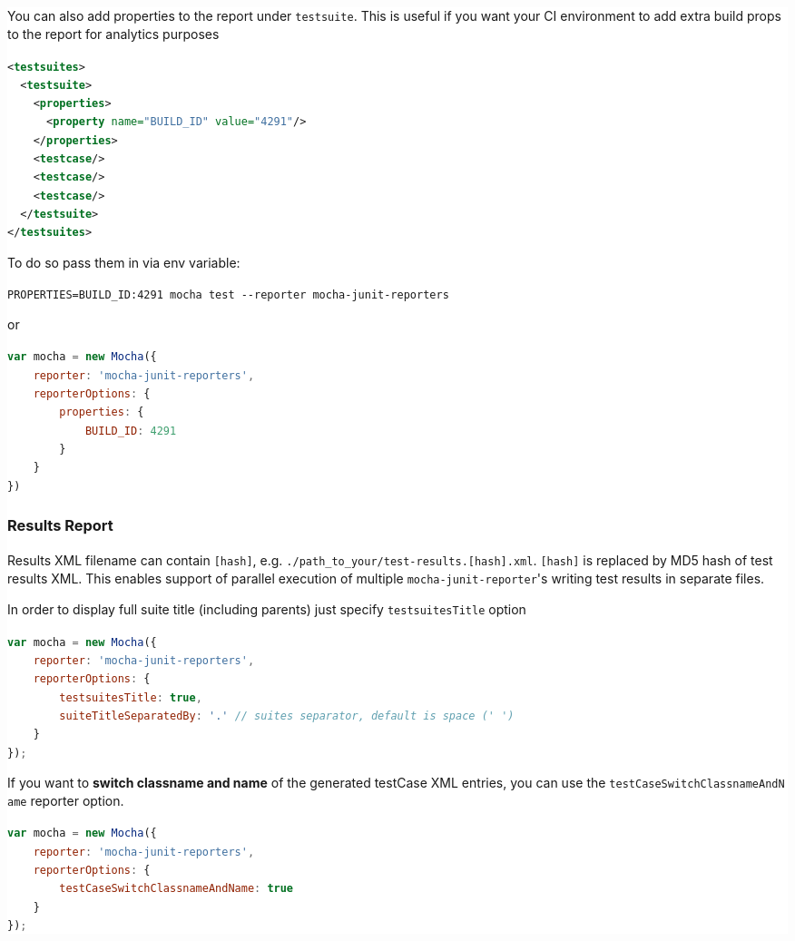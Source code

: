 You can also add properties to the report under `testsuite`. This is useful if you want your CI environment to add extra build props to the report for analytics purposes

```xml
<testsuites>
  <testsuite>
    <properties>
      <property name="BUILD_ID" value="4291"/>
    </properties>
    <testcase/>
    <testcase/>
    <testcase/>
  </testsuite>
</testsuites>
```

To do so pass them in via env variable:
```shell
PROPERTIES=BUILD_ID:4291 mocha test --reporter mocha-junit-reporters
```
or
```javascript
var mocha = new Mocha({
    reporter: 'mocha-junit-reporters',
    reporterOptions: {
        properties: {
            BUILD_ID: 4291
        }
    }
})
```

### Results Report

Results XML filename can contain `[hash]`, e.g. `./path_to_your/test-results.[hash].xml`. `[hash]` is replaced by MD5 hash of test results XML. This enables support of parallel execution of multiple `mocha-junit-reporter`'s writing test results in separate files.

In order to display full suite title (including parents) just specify `testsuitesTitle` option
```javascript
var mocha = new Mocha({
    reporter: 'mocha-junit-reporters',
    reporterOptions: {
        testsuitesTitle: true,
        suiteTitleSeparatedBy: '.' // suites separator, default is space (' ')
    }
});
```

If you want to **switch classname and name** of the generated testCase XML entries, you can use the `testCaseSwitchClassnameAndName` reporter option.

```javascript
var mocha = new Mocha({
    reporter: 'mocha-junit-reporters',
    reporterOptions: {
        testCaseSwitchClassnameAndName: true
    }
});
```


[travis-badge]: https://travis-ci.org/you54f/mocha-junit-reporters.svg?branch=master
[travis-build]: https://travis-ci.org/you54f/mocha-junit-reporters
[npm-badge]: https://img.shields.io/npm/v/mocha-junit-reporters.svg?maxAge=2592000
[npm-listing]: https://www.npmjs.com/package/mocha-junit-reporters
[ant-schema]: http://windyroad.org/dl/Open%20Source/JUnit.xsd